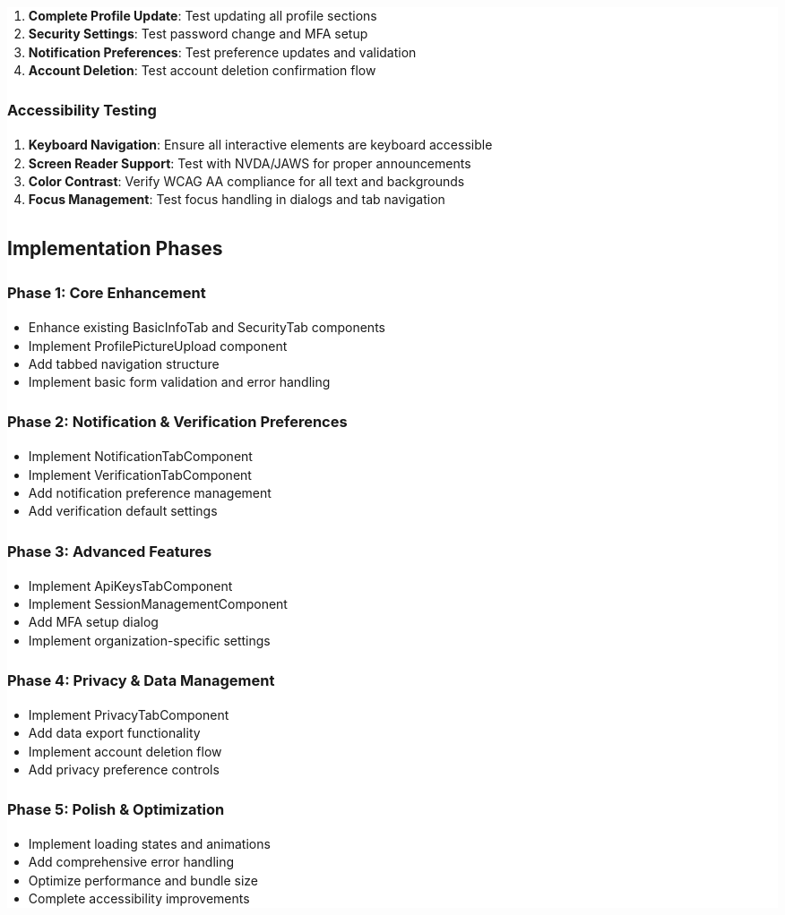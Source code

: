 1. **Complete Profile Update**: Test updating all profile sections
2. **Security Settings**: Test password change and MFA setup
3. **Notification Preferences**: Test preference updates and validation
4. **Account Deletion**: Test account deletion confirmation flow

### Accessibility Testing

1. **Keyboard Navigation**: Ensure all interactive elements are keyboard accessible
2. **Screen Reader Support**: Test with NVDA/JAWS for proper announcements
3. **Color Contrast**: Verify WCAG AA compliance for all text and backgrounds
4. **Focus Management**: Test focus handling in dialogs and tab navigation

## Implementation Phases

### Phase 1: Core Enhancement
- Enhance existing BasicInfoTab and SecurityTab components
- Implement ProfilePictureUpload component
- Add tabbed navigation structure
- Implement basic form validation and error handling

### Phase 2: Notification & Verification Preferences
- Implement NotificationTabComponent
- Implement VerificationTabComponent
- Add notification preference management
- Add verification default settings

### Phase 3: Advanced Features
- Implement ApiKeysTabComponent
- Implement SessionManagementComponent
- Add MFA setup dialog
- Implement organization-specific settings

### Phase 4: Privacy & Data Management
- Implement PrivacyTabComponent
- Add data export functionality
- Implement account deletion flow
- Add privacy preference controls

### Phase 5: Polish & Optimization
- Implement loading states and animations
- Add comprehensive error handling
- Optimize performance and bundle size
- Complete accessibility improvements
